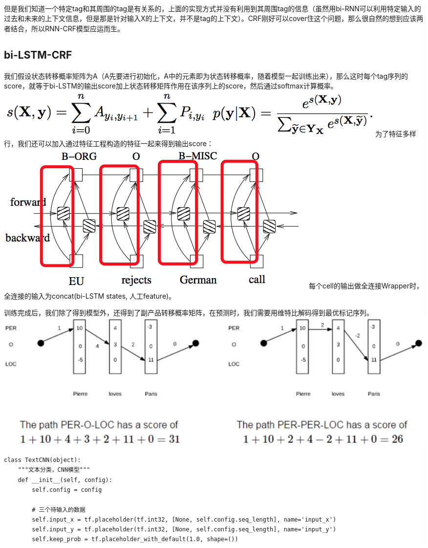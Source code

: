 但是我们知道一个特定tag和其周围的tag是有关系的，上面的实现方式并没有利用到其周围tag的信息（虽然用bi-RNN可以利用特定输入的过去和未来的上下文信息，但是那是针对输入X的上下文，并不是tag的上下文）。CRF刚好可以cover住这个问题，那么很自然的想到应该两者结合，所以RNN-CRF模型应运而生。

## bi-LSTM-CRF

我们假设状态转移概率矩阵为A（A先要进行初始化，A中的元素即为状态转移概率，随着模型一起训练出来），那么这时每个tag序列的score，就等于bi-LSTM的输出score加上状态转移矩阵作用在该序列上的score，然后通过softmax计算概率。<br>
![NNCRF](/img/NNCRF-06.png)
![NNCRF](/img/NNCRF-07.png)
为了特征多样行，我们还可以加入通过特征工程构造的特征一起来得到输出score：
![NNCRF](/img/NNCRF-04.png)
每个cell的输出做全连接Wrapper时，全连接的输入为concat(bi-LSTM states, 人工feature)。

训练完成后，我们除了得到模型外，还得到了副产品转移概率矩阵，在预测时，我们需要用维特比解码得到最优标记序列。
![NNCRF](/img/NNCRF-05.png)
```
class TextCNN(object):
    """文本分类，CNN模型"""
    def __init__(self, config):
        self.config = config

        # 三个待输入的数据
        self.input_x = tf.placeholder(tf.int32, [None, self.config.seq_length], name='input_x')
        self.input_y = tf.placeholder(tf.int32, [None, self.config.seq_length], name='input_y')
        self.keep_prob = tf.placeholder_with_default(1.0, shape=())
```